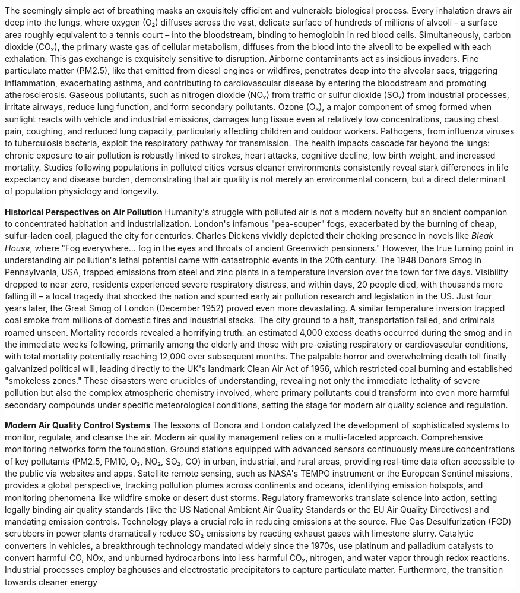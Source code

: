The seemingly simple act of breathing masks an exquisitely efficient and vulnerable biological process. Every inhalation draws air deep into the lungs, where oxygen (O₂) diffuses across the vast, delicate surface of hundreds of millions of alveoli – a surface area roughly equivalent to a tennis court – into the bloodstream, binding to hemoglobin in red blood cells. Simultaneously, carbon dioxide (CO₂), the primary waste gas of cellular metabolism, diffuses from the blood into the alveoli to be expelled with each exhalation. This gas exchange is exquisitely sensitive to disruption. Airborne contaminants act as insidious invaders. Fine particulate matter (PM2.5), like that emitted from diesel engines or wildfires, penetrates deep into the alveolar sacs, triggering inflammation, exacerbating asthma, and contributing to cardiovascular disease by entering the bloodstream and promoting atherosclerosis. Gaseous pollutants, such as nitrogen dioxide (NO₂) from traffic or sulfur dioxide (SO₂) from industrial processes, irritate airways, reduce lung function, and form secondary pollutants. Ozone (O₃), a major component of smog formed when sunlight reacts with vehicle and industrial emissions, damages lung tissue even at relatively low concentrations, causing chest pain, coughing, and reduced lung capacity, particularly affecting children and outdoor workers. Pathogens, from influenza viruses to tuberculosis bacteria, exploit the respiratory pathway for transmission. The health impacts cascade far beyond the lungs: chronic exposure to air pollution is robustly linked to strokes, heart attacks, cognitive decline, low birth weight, and increased mortality. Studies following populations in polluted cities versus cleaner environments consistently reveal stark differences in life expectancy and disease burden, demonstrating that air quality is not merely an environmental concern, but a direct determinant of population physiology and longevity.

**Historical Perspectives on Air Pollution**
Humanity's struggle with polluted air is not a modern novelty but an ancient companion to concentrated habitation and industrialization. London's infamous "pea-souper" fogs, exacerbated by the burning of cheap, sulfur-laden coal, plagued the city for centuries. Charles Dickens vividly depicted their choking presence in novels like *Bleak House*, where "Fog everywhere… fog in the eyes and throats of ancient Greenwich pensioners." However, the true turning point in understanding air pollution's lethal potential came with catastrophic events in the 20th century. The 1948 Donora Smog in Pennsylvania, USA, trapped emissions from steel and zinc plants in a temperature inversion over the town for five days. Visibility dropped to near zero, residents experienced severe respiratory distress, and within days, 20 people died, with thousands more falling ill – a local tragedy that shocked the nation and spurred early air pollution research and legislation in the US. Just four years later, the Great Smog of London (December 1952) proved even more devastating. A similar temperature inversion trapped coal smoke from millions of domestic fires and industrial stacks. The city ground to a halt, transportation failed, and criminals roamed unseen. Mortality records revealed a horrifying truth: an estimated 4,000 excess deaths occurred during the smog and in the immediate weeks following, primarily among the elderly and those with pre-existing respiratory or cardiovascular conditions, with total mortality potentially reaching 12,000 over subsequent months. The palpable horror and overwhelming death toll finally galvanized political will, leading directly to the UK's landmark Clean Air Act of 1956, which restricted coal burning and established "smokeless zones." These disasters were crucibles of understanding, revealing not only the immediate lethality of severe pollution but also the complex atmospheric chemistry involved, where primary pollutants could transform into even more harmful secondary compounds under specific meteorological conditions, setting the stage for modern air quality science and regulation.

**Modern Air Quality Control Systems**
The lessons of Donora and London catalyzed the development of sophisticated systems to monitor, regulate, and cleanse the air. Modern air quality management relies on a multi-faceted approach. Comprehensive monitoring networks form the foundation. Ground stations equipped with advanced sensors continuously measure concentrations of key pollutants (PM2.5, PM10, O₃, NO₂, SO₂, CO) in urban, industrial, and rural areas, providing real-time data often accessible to the public via websites and apps. Satellite remote sensing, such as NASA's TEMPO instrument or the European Sentinel missions, provides a global perspective, tracking pollution plumes across continents and oceans, identifying emission hotspots, and monitoring phenomena like wildfire smoke or desert dust storms. Regulatory frameworks translate science into action, setting legally binding air quality standards (like the US National Ambient Air Quality Standards or the EU Air Quality Directives) and mandating emission controls. Technology plays a crucial role in reducing emissions at the source. Flue Gas Desulfurization (FGD) scrubbers in power plants dramatically reduce SO₂ emissions by reacting exhaust gases with limestone slurry. Catalytic converters in vehicles, a breakthrough technology mandated widely since the 1970s, use platinum and palladium catalysts to convert harmful CO, NOx, and unburned hydrocarbons into less harmful CO₂, nitrogen, and water vapor through redox reactions. Industrial processes employ baghouses and electrostatic precipitators to capture particulate matter. Furthermore, the transition towards cleaner energy
